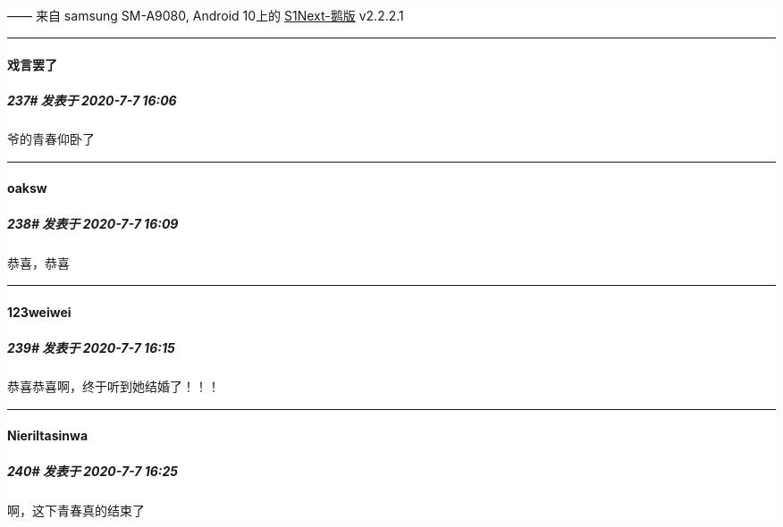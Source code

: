 —— 来自 samsung SM-A9080, Android 10上的 [S1Next-鹅版](https://github.com/ykrank/S1-Next/releases) v2.2.2.1







*****

####  戏言罢了  
##### 237#       发表于 2020-7-7 16:06




爷的青春仰卧了







*****

####  oaksw  
##### 238#       发表于 2020-7-7 16:09




恭喜，恭喜







*****

####  123weiwei  
##### 239#       发表于 2020-7-7 16:15




恭喜恭喜啊，终于听到她结婚了！！！







*****

####  Nieriltasinwa  
##### 240#       发表于 2020-7-7 16:25




啊，这下青春真的结束了





